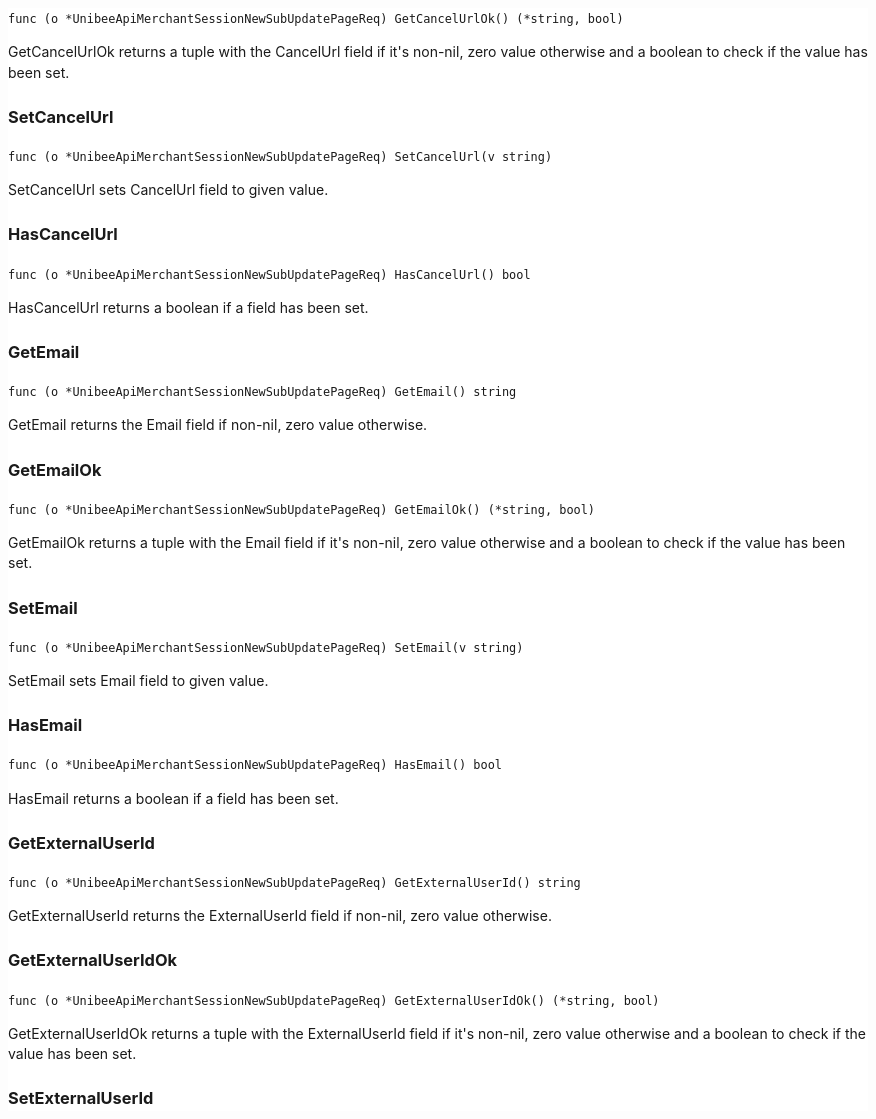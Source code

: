`func (o *UnibeeApiMerchantSessionNewSubUpdatePageReq) GetCancelUrlOk() (*string, bool)`

GetCancelUrlOk returns a tuple with the CancelUrl field if it's non-nil, zero value otherwise
and a boolean to check if the value has been set.

### SetCancelUrl

`func (o *UnibeeApiMerchantSessionNewSubUpdatePageReq) SetCancelUrl(v string)`

SetCancelUrl sets CancelUrl field to given value.

### HasCancelUrl

`func (o *UnibeeApiMerchantSessionNewSubUpdatePageReq) HasCancelUrl() bool`

HasCancelUrl returns a boolean if a field has been set.

### GetEmail

`func (o *UnibeeApiMerchantSessionNewSubUpdatePageReq) GetEmail() string`

GetEmail returns the Email field if non-nil, zero value otherwise.

### GetEmailOk

`func (o *UnibeeApiMerchantSessionNewSubUpdatePageReq) GetEmailOk() (*string, bool)`

GetEmailOk returns a tuple with the Email field if it's non-nil, zero value otherwise
and a boolean to check if the value has been set.

### SetEmail

`func (o *UnibeeApiMerchantSessionNewSubUpdatePageReq) SetEmail(v string)`

SetEmail sets Email field to given value.

### HasEmail

`func (o *UnibeeApiMerchantSessionNewSubUpdatePageReq) HasEmail() bool`

HasEmail returns a boolean if a field has been set.

### GetExternalUserId

`func (o *UnibeeApiMerchantSessionNewSubUpdatePageReq) GetExternalUserId() string`

GetExternalUserId returns the ExternalUserId field if non-nil, zero value otherwise.

### GetExternalUserIdOk

`func (o *UnibeeApiMerchantSessionNewSubUpdatePageReq) GetExternalUserIdOk() (*string, bool)`

GetExternalUserIdOk returns a tuple with the ExternalUserId field if it's non-nil, zero value otherwise
and a boolean to check if the value has been set.

### SetExternalUserId
